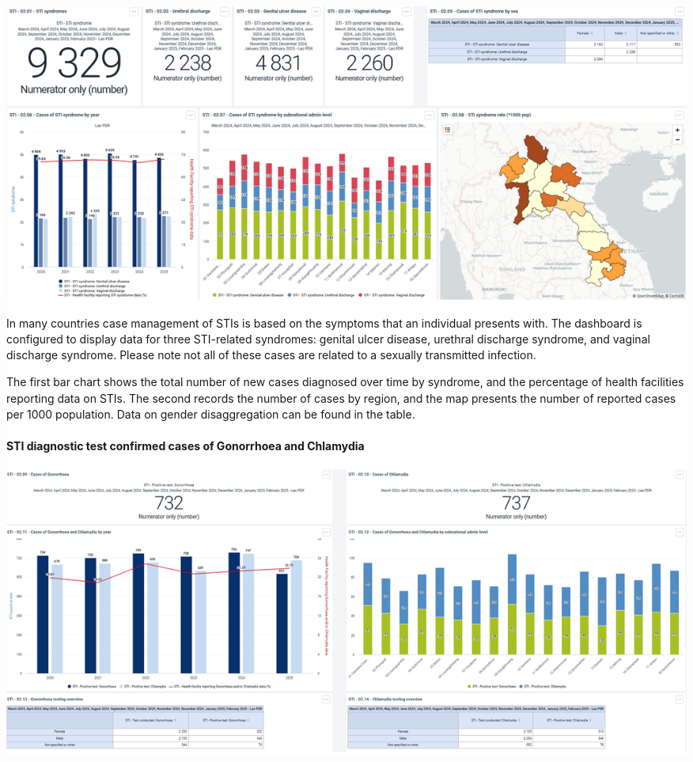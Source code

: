 ![STI syndrome](resources/images/nat_sub_sti_syndrome.png)

In many countries case management of STIs is based on the symptoms that an individual presents with. The dashboard is configured to display data for three STI-related syndromes: genital ulcer disease, urethral discharge syndrome, and vaginal discharge syndrome. Please note not all of these cases are related to a sexually transmitted infection.

The first bar chart shows the total number of new cases diagnosed over time by syndrome, and the percentage of health facilities reporting data on STIs. The second records the number of cases by region, and the map presents the number of reported cases per 1000 population. Data on gender disaggregation can be found in the table.

#### STI diagnostic test confirmed cases of Gonorrhoea and Chlamydia

![STI diagnostic test confirmed cases of Gonorrhoea and Chlamydia](resources/images/nat_sub_sti_diagnostic_test_confirmed_cases_gonorrhoea_chlamydia.png)
